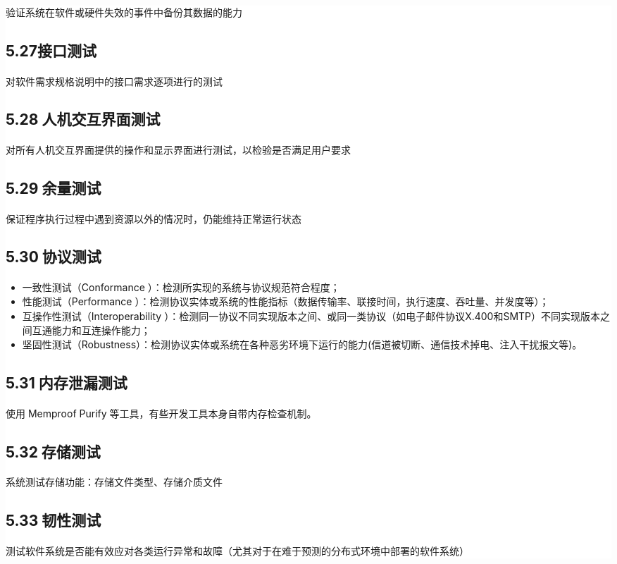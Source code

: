 验证系统在软件或硬件失效的事件中备份其数据的能力



## 5.27接口测试

对软件需求规格说明中的接口需求逐项进行的测试



## 5.28 人机交互界面测试

对所有人机交互界面提供的操作和显示界面进行测试，以检验是否满足用户要求



## 5.29 余量测试

保证程序执行过程中遇到资源以外的情况时，仍能维持正常运行状态



## 5.30 协议测试

- 一致性测试（Conformance ）：检测所实现的系统与协议规范符合程度；
- 性能测试（Performance ）：检测协议实体或系统的性能指标（数据传输率、联接时间，执行速度、吞吐量、并发度等）；
- 互操作性测试（Interoperability ）：检测同一协议不同实现版本之间、或同一类协议（如电子邮件协议X.400和SMTP）不同实现版本之间互通能力和互连操作能力；
- 坚固性测试（Robustness）：检测协议实体或系统在各种恶劣环境下运行的能力(信道被切断、通信技术掉电、注入干扰报文等)。



## 5.31 内存泄漏测试

使用 Memproof  Purify 等工具，有些开发工具本身自带内存检查机制。



## 5.32 存储测试 

系统测试存储功能：存储文件类型、存储介质文件



## 5.33 韧性测试

测试软件系统是否能有效应对各类运行异常和故障（尤其对于在难于预测的分布式环境中部署的软件系统）
